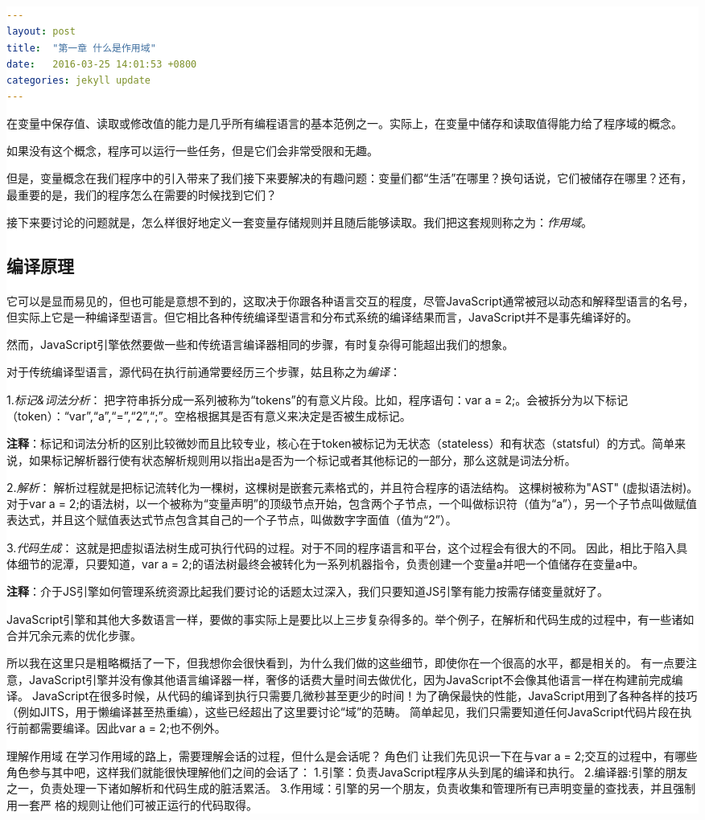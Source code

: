 ```yaml
---
layout: post
title:  "第一章 什么是作用域"
date:   2016-03-25 14:01:53 +0800
categories: jekyll update
---
```


在变量中保存值、读取或修改值的能力是几乎所有编程语言的基本范例之一。实际上，在变量中储存和读取值得能力给了程序域的概念。

如果没有这个概念，程序可以运行一些任务，但是它们会非常受限和无趣。

但是，变量概念在我们程序中的引入带来了我们接下来要解决的有趣问题：变量们都“生活”在哪里？换句话说，它们被储存在哪里？还有，最重要的是，我们的程序怎么在需要的时候找到它们？

接下来要讨论的问题就是，怎么样很好地定义一套变量存储规则并且随后能够读取。我们把这套规则称之为：*作用域*。

## 编译原理

它可以是显而易见的，但也可能是意想不到的，这取决于你跟各种语言交互的程度，尽管JavaScript通常被冠以动态和解释型语言的名号，但实际上它是一种编译型语言。但它相比各种传统编译型语言和分布式系统的编译结果而言，JavaScript并不是事先编译好的。

然而，JavaScript引擎依然要做一些和传统语言编译器相同的步骤，有时复杂得可能超出我们的想象。

对于传统编译型语言，源代码在执行前通常要经历三个步骤，姑且称之为*编译*：

1.*标记&词法分析*：
        把字符串拆分成一系列被称为“tokens”的有意义片段。比如，程序语句：var a = 2;。会被拆分为以下标记（token）：“var”,“a”,“=”,“2”,“;”。空格根据其是否有意义来决定是否被生成标记。

**注释**：标记和词法分析的区别比较微妙而且比较专业，核心在于token被标记为无状态（stateless）和有状态（statsful）的方式。简单来说，如果标记解析器行使有状态解析规则用以指出a是否为一个标记或者其他标记的一部分，那么这就是词法分析。

2.*解析*：
	解析过程就是把标记流转化为一棵树，这棵树是嵌套元素格式的，并且符合程序的语法结构。
这棵树被称为"AST" (虚拟语法树)。
	对于var a = 2;的语法树，以一个被称为“变量声明”的顶级节点开始，包含两个子节点，一个叫做标识符（值为“a”），另一个子节点叫做赋值表达式，并且这个赋值表达式节点包含其自己的一个子节点，叫做数字字面值（值为“2”）。

3.*代码生成*：
	这就是把虚拟语法树生成可执行代码的过程。对于不同的程序语言和平台，这个过程会有很大的不同。
因此，相比于陷入具体细节的泥潭，只要知道，var a = 2;的语法树最终会被转化为一系列机器指令，负责创建一个变量a并吧一个值储存在变量a中。

**注释**：介于JS引擎如何管理系统资源比起我们要讨论的话题太过深入，我们只要知道JS引擎有能力按需存储变量就好了。

JavaScript引擎和其他大多数语言一样，要做的事实际上是要比以上三步复杂得多的。举个例子，在解析和代码生成的过程中，有一些诸如合并冗余元素的优化步骤。

所以我在这里只是粗略概括了一下，但我想你会很快看到，为什么我们做的这些细节，即使你在一个很高的水平，都是相关的。
有一点要注意，JavaScript引擎并没有像其他语言编译器一样，奢侈的话费大量时间去做优化，因为JavaScript不会像其他语言一样在构建前完成编译。
JavaScript在很多时候，从代码的编译到执行只需要几微秒甚至更少的时间！为了确保最快的性能，JavaScript用到了各种各样的技巧（例如JITS，用于懒编译甚至热重编），这些已经超出了这里要讨论“域”的范畴。
简单起见，我们只需要知道任何JavaScript代码片段在执行前都需要编译。因此var a = 2;也不例外。

理解作用域
在学习作用域的路上，需要理解会话的过程，但什么是会话呢？
角色们
让我们先见识一下在与var a = 2;交互的过程中，有哪些角色参与其中吧，这样我们就能很快理解他们之间的会话了：
	1.引擎：负责JavaScript程序从头到尾的编译和执行。
	2.编译器:引擎的朋友之一，负责处理一下诸如解析和代码生成的脏活累活。
	3.作用域：引擎的另一个朋友，负责收集和管理所有已声明变量的查找表，并且强制用一套严	   格的规则让他们可被正运行的代码取得。
